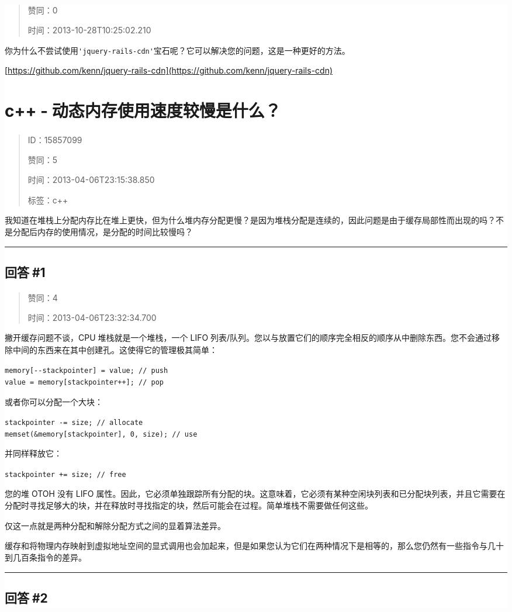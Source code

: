 > 赞同：0
> 
> 时间：2013-10-28T10:25:02.210

你为什么不尝试使用`'jquery-rails-cdn'`宝石呢？它可以解决您的问题，这是一种更好的方法。

[https://github.com/kenn/jquery-rails-cdn](https://github.com/kenn/jquery-rails-cdn)

# c++ - 动态内存使用速度较慢是什么？

> ID：15857099
> 
> 赞同：5
> 
> 时间：2013-04-06T23:15:38.850
> 
> 标签：c++

我知道在堆栈上分配内存比在堆上更快，但为什么堆内存分配更慢？是因为堆栈分配是连续的，因此问题是由于缓存局部性而出现的吗？不是分配后内存的使用情况，是分配的时间比较慢吗？

* * *

## 回答 #1

> 赞同：4
> 
> 时间：2013-04-06T23:32:34.700

撇开缓存问题不谈，CPU 堆栈就是一个堆栈，一个 LIFO 列表/队列。您以与放置它们的顺序完全相反的顺序从中删除东西。您不会通过移除中间的东西来在其中创建孔。这使得它的管理极其简单：

```
memory[--stackpointer] = value; // push
value = memory[stackpointer++]; // pop 
```

或者你可以分配一个大块：

```
stackpointer -= size; // allocate
memset(&memory[stackpointer], 0, size); // use 
```

并同样释放它：

```
stackpointer += size; // free 
```

您的堆 OTOH 没有 LIFO 属性。因此，它必须单独跟踪所有分配的块。这意味着，它必须有某种空闲块列表和已分配块列表，并且它需要在分配时寻找足够大的块，并在释放时寻找指定的块，然后可能会在过程。简单堆栈不需要做任何这些。

仅这一点就是两种分配和解除分配方式之间的显着算法差异。

缓存和将物理内存映射到虚拟地址空间的显式调用也会加起来，但是如果您认为它们在两种情况下是相等的，那么您仍然有一些指令与几十到几百条指令的差异。

* * *

## 回答 #2
